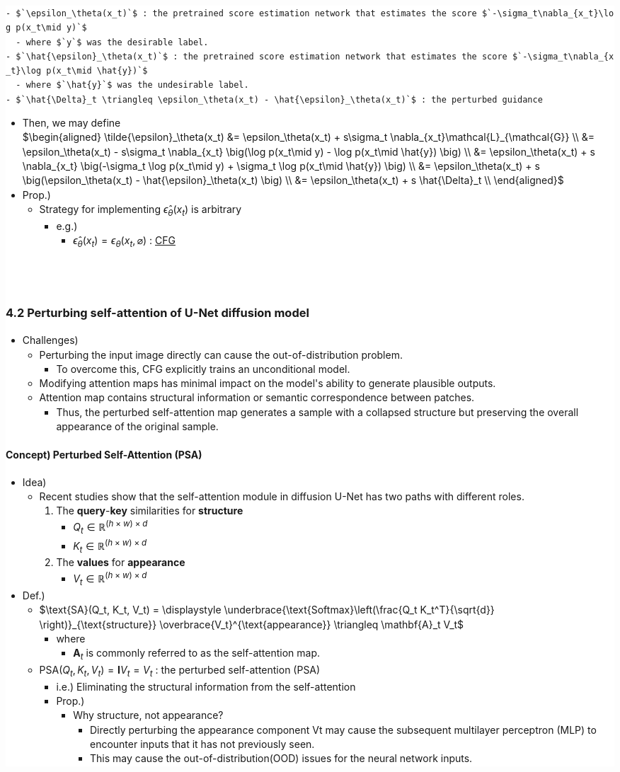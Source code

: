     - $`\epsilon_\theta(x_t)`$ : the pretrained score estimation network that estimates the score $`-\sigma_t\nabla_{x_t}\log p(x_t\mid y)`$
      - where $`y`$ was the desirable label.
    - $`\hat{\epsilon}_\theta(x_t)`$ : the pretrained score estimation network that estimates the score $`-\sigma_t\nabla_{x_t}\log p(x_t\mid \hat{y})`$
      - where $`\hat{y}`$ was the undesirable label.
    - $`\hat{\Delta}_t \triangleq \epsilon_\theta(x_t) - \hat{\epsilon}_\theta(x_t)`$ : the perturbed guidance
  - Then, we may define     
    $`\begin{aligned}
        \tilde{\epsilon}_\theta(x_t) &= \epsilon_\theta(x_t) + s\sigma_t \nabla_{x_t}\mathcal{L}_{\mathcal{G}} \\
        &= \epsilon_\theta(x_t) - s\sigma_t \nabla_{x_t} \big(\log p(x_t\mid y) - \log p(x_t\mid \hat{y}) \big) \\
        &= \epsilon_\theta(x_t) + s \nabla_{x_t} \big(-\sigma_t \log p(x_t\mid y) + \sigma_t \log p(x_t\mid \hat{y}) \big) \\
        &= \epsilon_\theta(x_t) + s \big(\epsilon_\theta(x_t) - \hat{\epsilon}_\theta(x_t) \big) \\
        &= \epsilon_\theta(x_t) + s \hat{\Delta}_t \\
    \end{aligned}`$
- Prop.)
  - Strategy for implementing $`\hat{\epsilon}_\theta(x_t)`$ is arbitrary
    - e.g.)
      - $`\hat{\epsilon}_\theta(x_t) = \epsilon_\theta(x_t,\varnothing)`$ : [CFG](#concept-classifier-free-guidance)

<br><br>


### 4.2 Perturbing self-attention of U-Net diffusion model
- Challenges)
  - Perturbing the input image directly can cause the out-of-distribution problem.
    - To overcome this, CFG explicitly trains an unconditional model.
  - Modifying attention maps has minimal impact on the model's ability to generate plausible outputs.
  - Attention map contains structural information or semantic correspondence between patches.
    - Thus, the perturbed self-attention map generates a sample with a collapsed structure but preserving the overall appearance of the original sample.

#### Concept) Perturbed Self-Attention (PSA)
- Idea)
  - Recent studies show that the self-attention module in diffusion U-Net has two paths with different roles.
    1. The **query**-**key** similarities for **structure**
       - $`Q_t\in\mathbb{R}^{(h\times w)\times d}`$
       - $`K_t\in\mathbb{R}^{(h\times w)\times d}`$
    2. The **values** for **appearance**
       - $`V_t\in\mathbb{R}^{(h\times w)\times d}`$
- Def.)
  - $`\text{SA}(Q_t, K_t, V_t) = \displaystyle \underbrace{\text{Softmax}\left(\frac{Q_t K_t^T}{\sqrt{d}} \right)}_{\text{structure}} \overbrace{V_t}^{\text{appearance}} \triangleq \mathbf{A}_t V_t`$
    - where
      - $`\mathbf{A}_t`$ is commonly referred to as the self-attention map.
  - $`\text{PSA}(Q_t, K_t, V_t) = \displaystyle \mathbf{I} V_t = V_t`$ : the perturbed self-attention (PSA)
    - i.e.) Eliminating the structural information from the self-attention
    - Prop.)
      - Why structure, not appearance?
        - Directly perturbing the appearance component Vt may cause the subsequent multilayer perceptron (MLP) to encounter inputs that it has not previously seen.
        - This may cause the out-of-distribution(OOD) issues for the neural network inputs.
